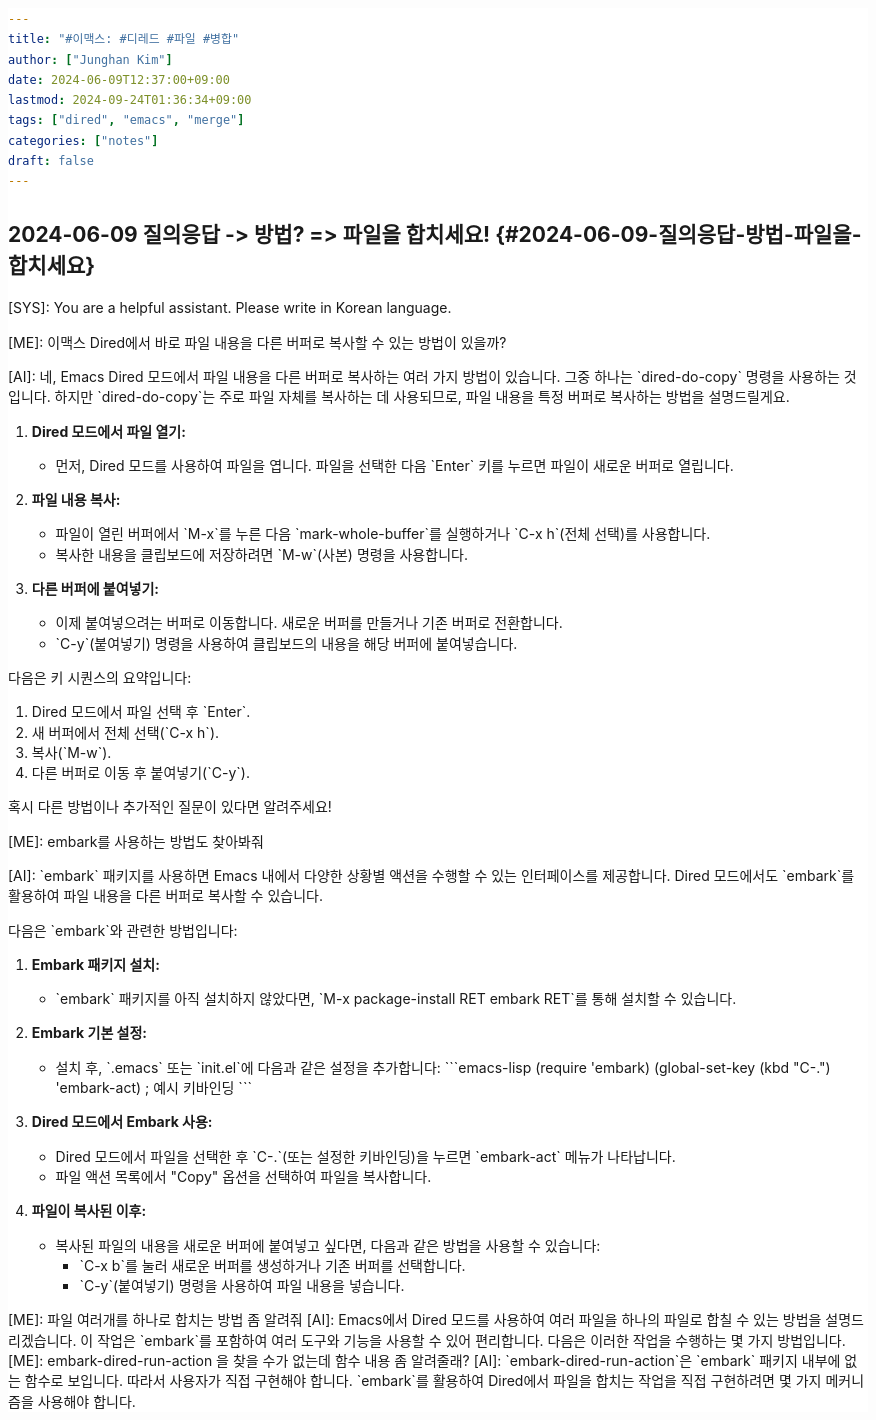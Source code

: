 ```yaml
---
title: "#이맥스: #디레드 #파일 #병합"
author: ["Junghan Kim"]
date: 2024-06-09T12:37:00+09:00
lastmod: 2024-09-24T01:36:34+09:00
tags: ["dired", "emacs", "merge"]
categories: ["notes"]
draft: false
---
```


## 2024-06-09 질의응답 -&gt; 방법? =&gt; 파일을 합치세요! {#2024-06-09-질의응답-방법-파일을-합치세요}

<div class="ai">

[SYS]: You are a helpful assistant. Please write in Korean language.

[ME]: 이맥스 Dired에서 바로 파일 내용을 다른 버퍼로 복사할 수 있는 방법이 있을까?

[AI]: 네, Emacs Dired 모드에서 파일 내용을 다른 버퍼로 복사하는 여러 가지 방법이 있습니다. 그중 하나는 \`dired-do-copy\` 명령을 사용하는 것입니다. 하지만 \`dired-do-copy\`는 주로 파일 자체를 복사하는 데 사용되므로, 파일 내용을 특정 버퍼로 복사하는 방법을 설명드릴게요.

1.  ****Dired 모드에서 파일 열기:****
    -   먼저, Dired 모드를 사용하여 파일을 엽니다. 파일을 선택한 다음 \`Enter\` 키를 누르면 파일이 새로운 버퍼로 열립니다.

2.  ****파일 내용 복사:****
    -   파일이 열린 버퍼에서 \`M-x\`를 누른 다음 \`mark-whole-buffer\`를 실행하거나 \`C-x h\`(전체 선택)를 사용합니다.
    -   복사한 내용을 클립보드에 저장하려면 \`M-w\`(사본) 명령을 사용합니다.

3.  ****다른 버퍼에 붙여넣기:****
    -   이제 붙여넣으려는 버퍼로 이동합니다. 새로운 버퍼를 만들거나 기존 버퍼로 전환합니다.
    -   \`C-y\`(붙여넣기) 명령을 사용하여 클립보드의 내용을 해당 버퍼에 붙여넣습니다.

다음은 키 시퀀스의 요약입니다:

1.  Dired 모드에서 파일 선택 후 \`Enter\`.
2.  새 버퍼에서 전체 선택(\`C-x h\`).
3.  복사(\`M-w\`).
4.  다른 버퍼로 이동 후 붙여넣기(\`C-y\`).

혹시 다른 방법이나 추가적인 질문이 있다면 알려주세요!

[ME]: embark를 사용하는 방법도 찾아봐줘

[AI]: \`embark\` 패키지를 사용하면 Emacs 내에서 다양한 상황별 액션을 수행할 수 있는 인터페이스를 제공합니다. Dired 모드에서도 \`embark\`를 활용하여 파일 내용을 다른 버퍼로 복사할 수 있습니다.

다음은 \`embark\`와 관련한 방법입니다:

1.  ****Embark 패키지 설치:****
    -   \`embark\` 패키지를 아직 설치하지 않았다면, \`M-x package-install RET embark RET\`를 통해 설치할 수 있습니다.

2.  ****Embark 기본 설정:****
    -   설치 후, \`.emacs\` 또는 \`init.el\`에 다음과 같은 설정을 추가합니다: \`\`\`emacs-lisp (require 'embark) (global-set-key (kbd "C-.") 'embark-act) ; 예시 키바인딩 \`\`\`

3.  ****Dired 모드에서 Embark 사용:****
    -   Dired 모드에서 파일을 선택한 후 \`C-.\`(또는 설정한 키바인딩)을 누르면 \`embark-act\` 메뉴가 나타납니다.
    -   파일 액션 목록에서 "Copy" 옵션을 선택하여 파일을 복사합니다.

4.  ****파일이 복사된 이후:****
    -   복사된 파일의 내용을 새로운 버퍼에 붙여넣고 싶다면, 다음과 같은 방법을 사용할 수 있습니다:
        -   \`C-x b\`를 눌러 새로운 버퍼를 생성하거나 기존 버퍼를 선택합니다.
        -   \`C-y\`(붙여넣기) 명령을 사용하여 파일 내용을 넣습니다.


[ME]: 파일 여러개를 하나로 합치는 방법 좀 알려줘
[AI]: Emacs에서 Dired 모드를 사용하여 여러 파일을 하나의 파일로 합칠 수 있는 방법을 설명드리겠습니다. 이 작업은 \`embark\`를 포함하여 여러 도구와 기능을 사용할 수 있어 편리합니다. 다음은 이러한 작업을 수행하는 몇 가지 방법입니다.
[ME]: embark-dired-run-action 을 찾을 수가 없는데 함수 내용 좀 알려줄래?
[AI]: \`embark-dired-run-action\`은 \`embark\` 패키지 내부에 없는 함수로 보입니다. 따라서 사용자가 직접 구현해야 합니다. \`embark\`를 활용하여 Dired에서 파일을 합치는 작업을 직접 구현하려면 몇 가지 메커니즘을 사용해야 합니다.